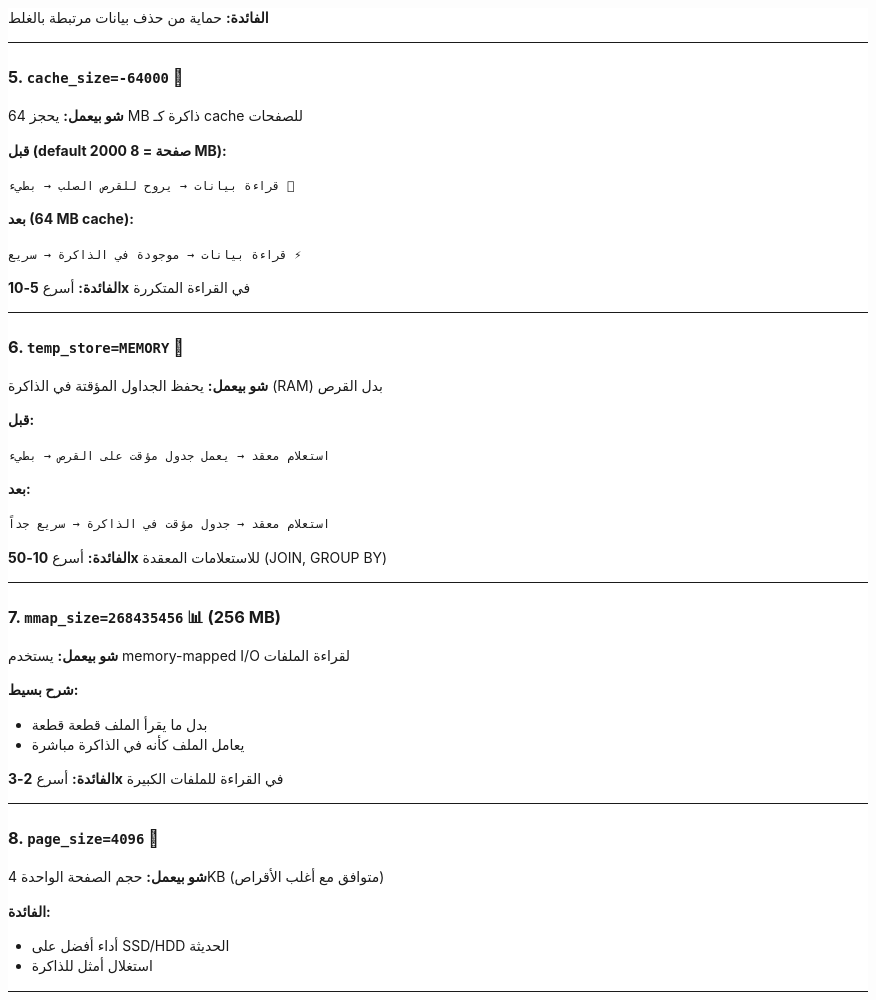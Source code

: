 **الفائدة:** حماية من حذف بيانات مرتبطة بالغلط

---

### 5. **`cache_size=-64000`** 💾
**شو بيعمل:** يحجز 64 MB ذاكرة كـ cache للصفحات

**قبل (default 2000 صفحة = 8 MB):**
```
قراءة بيانات → يروح للقرص الصلب → بطيء 🐢
```

**بعد (64 MB cache):**
```
قراءة بيانات → موجودة في الذاكرة → سريع ⚡
```

**الفائدة:** أسرع **5-10x** في القراءة المتكررة

---

### 6. **`temp_store=MEMORY`** 🚀
**شو بيعمل:** يحفظ الجداول المؤقتة في الذاكرة (RAM) بدل القرص

**قبل:**
```
استعلام معقد → يعمل جدول مؤقت على القرص → بطيء
```

**بعد:**
```
استعلام معقد → جدول مؤقت في الذاكرة → سريع جداً
```

**الفائدة:** أسرع **10-50x** للاستعلامات المعقدة (JOIN, GROUP BY)

---

### 7. **`mmap_size=268435456`** 📊 (256 MB)
**شو بيعمل:** يستخدم memory-mapped I/O لقراءة الملفات

**شرح بسيط:**
- بدل ما يقرأ الملف قطعة قطعة
- يعامل الملف كأنه في الذاكرة مباشرة

**الفائدة:** أسرع **2-3x** في القراءة للملفات الكبيرة

---

### 8. **`page_size=4096`** 📄
**شو بيعمل:** حجم الصفحة الواحدة 4KB (متوافق مع أغلب الأقراص)

**الفائدة:** 
- أداء أفضل على SSD/HDD الحديثة
- استغلال أمثل للذاكرة

---
